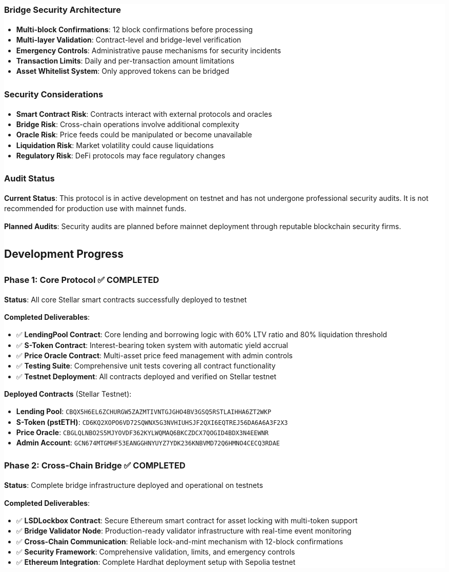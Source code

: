 ### Bridge Security Architecture

- **Multi-block Confirmations**: 12 block confirmations before processing
- **Multi-layer Validation**: Contract-level and bridge-level verification
- **Emergency Controls**: Administrative pause mechanisms for security incidents
- **Transaction Limits**: Daily and per-transaction amount limitations
- **Asset Whitelist System**: Only approved tokens can be bridged

### Security Considerations

- **Smart Contract Risk**: Contracts interact with external protocols and oracles
- **Bridge Risk**: Cross-chain operations involve additional complexity
- **Oracle Risk**: Price feeds could be manipulated or become unavailable
- **Liquidation Risk**: Market volatility could cause liquidations
- **Regulatory Risk**: DeFi protocols may face regulatory changes

### Audit Status

**Current Status**: This protocol is in active development on testnet and has not undergone professional security audits. It is not recommended for production use with mainnet funds.

**Planned Audits**: Security audits are planned before mainnet deployment through reputable blockchain security firms.

## Development Progress

### Phase 1: Core Protocol ✅ COMPLETED
**Status**: All core Stellar smart contracts successfully deployed to testnet

**Completed Deliverables**:
- ✅ **LendingPool Contract**: Core lending and borrowing logic with 60% LTV ratio and 80% liquidation threshold
- ✅ **S-Token Contract**: Interest-bearing token system with automatic yield accrual
- ✅ **Price Oracle Contract**: Multi-asset price feed management with admin controls
- ✅ **Testing Suite**: Comprehensive unit tests covering all contract functionality
- ✅ **Testnet Deployment**: All contracts deployed and verified on Stellar testnet

**Deployed Contracts** (Stellar Testnet):
- **Lending Pool**: `CBQX5H6EL6ZCHURGW5ZAZMTIVNTGJGHO4BV3GSQ5RSTLAIHHA6ZT2WKP`
- **S-Token (pstETH)**: `CD6KQ2XOPO6VD72SQWNX5G3NVHIUHSJF2QXI6EQTREJ56DA6A6A3F2X3`
- **Price Oracle**: `CBGLQLNBO2S5MJYOVDF362KYLWQMAQ6BKCZDCX7QOGID4BDX3N4EEWNR`
- **Admin Account**: `GCN674MTGMHF53EANGGHNYUYZ7YDK236KNBVMD72Q6HMNO4CECQ3RDAE`

### Phase 2: Cross-Chain Bridge ✅ COMPLETED
**Status**: Complete bridge infrastructure deployed and operational on testnets

**Completed Deliverables**:
- ✅ **LSDLockbox Contract**: Secure Ethereum smart contract for asset locking with multi-token support
- ✅ **Bridge Validator Node**: Production-ready validator infrastructure with real-time event monitoring
- ✅ **Cross-Chain Communication**: Reliable lock-and-mint mechanism with 12-block confirmations
- ✅ **Security Framework**: Comprehensive validation, limits, and emergency controls
- ✅ **Ethereum Integration**: Complete Hardhat deployment setup with Sepolia testnet
